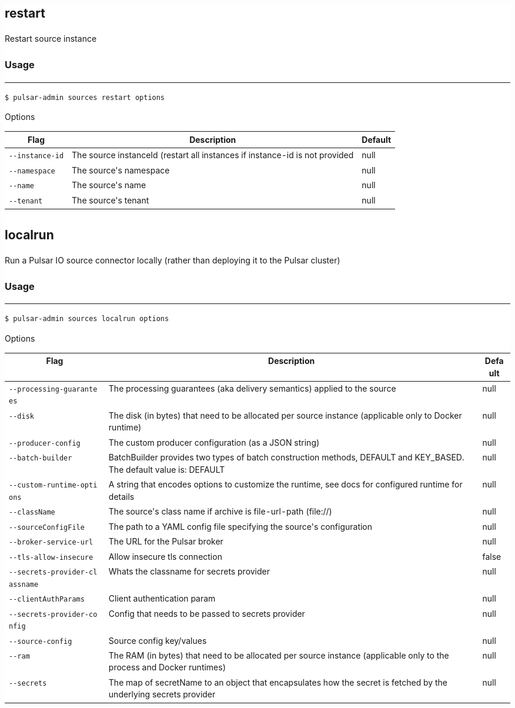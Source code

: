 ## restart

Restart source instance

### Usage

------------

```shell
$ pulsar-admin sources restart options
```

Options

| Flag            | Description                                                                 | Default |
|-----------------|-----------------------------------------------------------------------------|---------|
| `--instance-id` | The source instanceId (restart all instances if instance-id is not provided | null    |
| `--namespace`   | The source's namespace                                                      | null    |
| `--name`        | The source's name                                                           | null    |
| `--tenant`      | The source's tenant                                                         | null    |

## localrun

Run a Pulsar IO source connector locally (rather than deploying it to the Pulsar cluster)

### Usage

------------

```shell
$ pulsar-admin sources localrun options
```

Options

| Flag                              | Description                                                                                                                                                                                         | Default |
|-----------------------------------|-----------------------------------------------------------------------------------------------------------------------------------------------------------------------------------------------------|---------|
| `--processing-guarantees`         | The processing guarantees (aka delivery semantics) applied to the source                                                                                                                            | null    |
| `--disk`                          | The disk (in bytes) that need to be allocated per source instance (applicable only to Docker runtime)                                                                                               | null    |
| `--producer-config`               | The custom producer configuration (as a JSON string)                                                                                                                                                | null    |
| `--batch-builder`                 | BatchBuilder provides two types of batch construction methods, DEFAULT and KEY_BASED. The default value is: DEFAULT                                                                                 | null    |
| `--custom-runtime-options`        | A string that encodes options to customize the runtime, see docs for configured runtime for details                                                                                                 | null    |
| `--className`                     | The source's class name if archive is file-url-path (file://)                                                                                                                                       | null    |
| `--sourceConfigFile`              | The path to a YAML config file specifying the source's configuration                                                                                                                                | null    |
| `--broker-service-url`            | The URL for the Pulsar broker                                                                                                                                                                       | null    |
| `--tls-allow-insecure`            | Allow insecure tls connection                                                                                                                                                                       | false   |
| `--secrets-provider-classname`    | Whats the classname for secrets provider                                                                                                                                                            | null    |
| `--clientAuthParams`              | Client authentication param                                                                                                                                                                         | null    |
| `--secrets-provider-config`       | Config that needs to be passed to secrets provider                                                                                                                                                  | null    |
| `--source-config`                 | Source config key/values                                                                                                                                                                            | null    |
| `--ram`                           | The RAM (in bytes) that need to be allocated per source instance (applicable only to the process and Docker runtimes)                                                                               | null    |
| `--secrets`                       | The map of secretName to an object that encapsulates how the secret is fetched by the underlying secrets provider                                                                                   | null    |